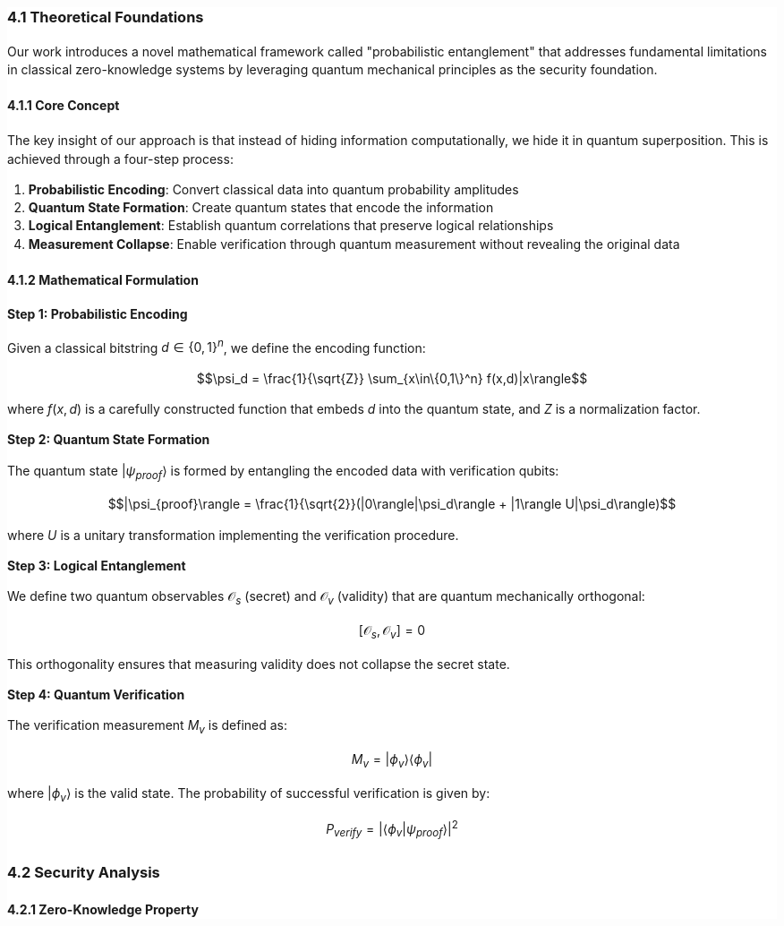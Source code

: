 ### 4.1 Theoretical Foundations

Our work introduces a novel mathematical framework called "probabilistic entanglement" that addresses fundamental limitations in classical zero-knowledge systems by leveraging quantum mechanical principles as the security foundation.

#### 4.1.1 Core Concept

The key insight of our approach is that instead of hiding information computationally, we hide it in quantum superposition. This is achieved through a four-step process:

1. **Probabilistic Encoding**: Convert classical data into quantum probability amplitudes
2. **Quantum State Formation**: Create quantum states that encode the information
3. **Logical Entanglement**: Establish quantum correlations that preserve logical relationships
4. **Measurement Collapse**: Enable verification through quantum measurement without revealing the original data

#### 4.1.2 Mathematical Formulation

**Step 1: Probabilistic Encoding**

Given a classical bitstring $d \in \{0,1\}^n$, we define the encoding function:

$$\psi_d = \frac{1}{\sqrt{Z}} \sum_{x\in\{0,1\}^n} f(x,d)|x\rangle$$

where $f(x,d)$ is a carefully constructed function that embeds $d$ into the quantum state, and $Z$ is a normalization factor.

**Step 2: Quantum State Formation**

The quantum state $|\psi_{proof}\rangle$ is formed by entangling the encoded data with verification qubits:

$$|\psi_{proof}\rangle = \frac{1}{\sqrt{2}}(|0\rangle|\psi_d\rangle + |1\rangle U|\psi_d\rangle)$$

where $U$ is a unitary transformation implementing the verification procedure.

**Step 3: Logical Entanglement**

We define two quantum observables $\mathcal{O}_s$ (secret) and $\mathcal{O}_v$ (validity) that are quantum mechanically orthogonal:

$$[\mathcal{O}_s, \mathcal{O}_v] = 0$$

This orthogonality ensures that measuring validity does not collapse the secret state.

**Step 4: Quantum Verification**

The verification measurement $M_v$ is defined as:

$$M_v = |\phi_v\rangle\langle\phi_v|$$

where $|\phi_v\rangle$ is the valid state. The probability of successful verification is given by:

$$P_{verify} = |\langle\phi_v|\psi_{proof}\rangle|^2$$

### 4.2 Security Analysis

#### 4.2.1 Zero-Knowledge Property
